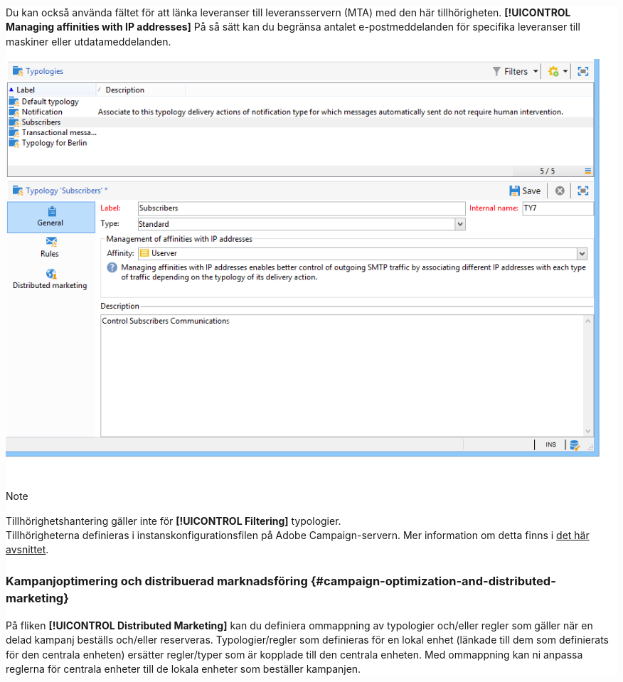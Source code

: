 Du kan också använda fältet för att länka leveranser till leveransservern (MTA) med den här tillhörigheten. **[!UICONTROL Managing affinities with IP addresses]** På så sätt kan du begränsa antalet e-postmeddelanden för specifika leveranser till maskiner eller utdatameddelanden.

![](assets/campaign_opt_select_ip_affinity.png)

>[!NOTE]
>
>Tillhörighetshantering gäller inte för **[!UICONTROL Filtering]** typologier.\
>Tillhörigheterna definieras i instanskonfigurationsfilen på Adobe Campaign-servern. Mer information om detta finns i [det här avsnittet](../../installation/using/about-initial-configuration.md).

### Kampanjoptimering och distribuerad marknadsföring {#campaign-optimization-and-distributed-marketing}

På fliken **[!UICONTROL Distributed Marketing]** kan du definiera ommappning av typologier och/eller regler som gäller när en delad kampanj beställs och/eller reserveras. Typologier/regler som definieras för en lokal enhet (länkade till dem som definierats för den centrala enheten) ersätter regler/typer som är kopplade till den centrala enheten. Med ommappning kan ni anpassa reglerna för centrala enheter till de lokala enheter som beställer kampanjen.
